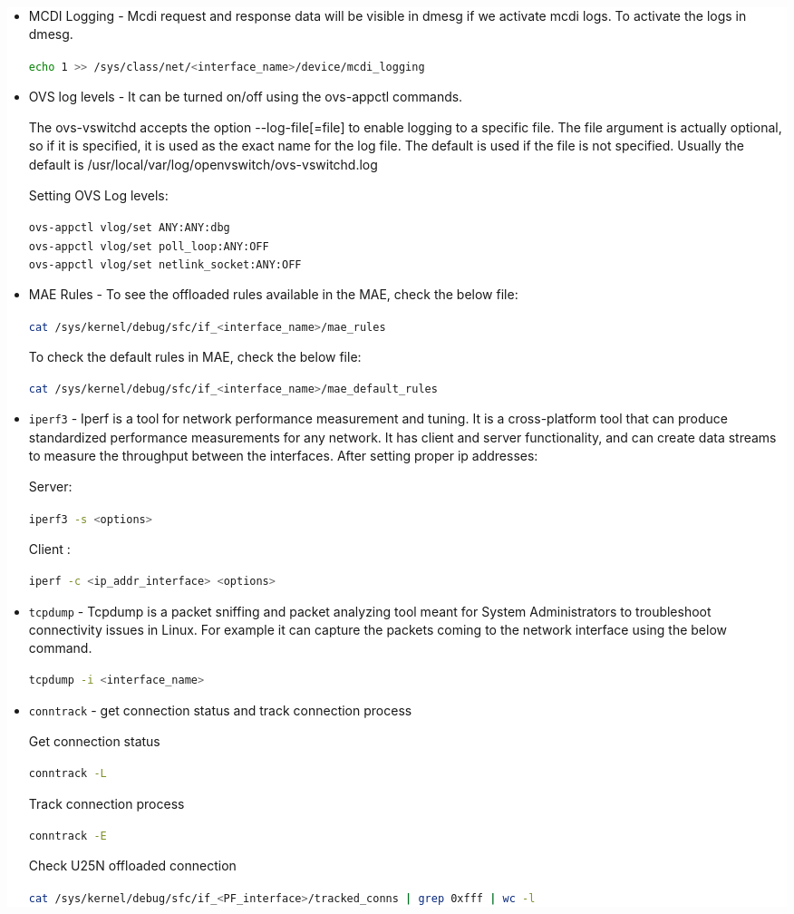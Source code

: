 - MCDI Logging - Mcdi request and response data will be visible in dmesg if we activate mcdi logs. To activate the logs in dmesg.

   ```bash
   echo 1 >> /sys/class/net/<interface_name>/device/mcdi_logging
   ```

- OVS log levels - It can be turned on/off using the ovs-appctl commands.

   The ovs-vswitchd accepts the option --log-file[=file] to enable logging to a specific file. The file argument is actually optional, so if it is specified, it is used as the exact name for the log file. The default is used if the file is not specified. Usually the default is /usr/local/var/log/openvswitch/ovs-vswitchd.log 

   Setting OVS Log levels:
   ```bash
   ovs-appctl vlog/set ANY:ANY:dbg
   ovs-appctl vlog/set poll_loop:ANY:OFF
   ovs-appctl vlog/set netlink_socket:ANY:OFF
   ```

- MAE Rules - To see the offloaded rules available in the MAE, check the below file:

   ```bash
   cat /sys/kernel/debug/sfc/if_<interface_name>/mae_rules
   ```
   To check the default rules in MAE, check the below file:
   ```bash
   cat /sys/kernel/debug/sfc/if_<interface_name>/mae_default_rules
   ```

- `iperf3` - Iperf is a tool for network performance measurement and tuning. It is a cross-platform tool that can produce standardized performance measurements for any network. It has client and server functionality, and can create data streams to measure the throughput between the interfaces. After setting proper ip addresses: 

   Server: 
   ```bash
   iperf3 -s <options>
   ```

   Client : 
   ```bash
   iperf -c <ip_addr_interface> <options>
   ```

- `tcpdump` -  Tcpdump is a packet sniffing and packet analyzing tool meant for System Administrators to troubleshoot connectivity issues in Linux. For example it can capture the packets coming to the network interface using the below command. 

   ```bash 
   tcpdump -i <interface_name>
   ```

- `conntrack` - get connection status and track connection process

   Get connection status
   ```bash
   conntrack -L
   ```

   Track connection process
   ```bash
   conntrack -E
   ```

   Check U25N offloaded connection
   ```bash
   cat /sys/kernel/debug/sfc/if_<PF_interface>/tracked_conns | grep 0xfff | wc -l
   ```